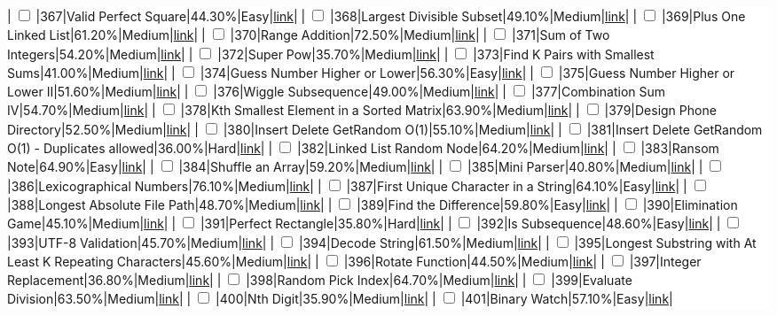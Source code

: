 | <input type="checkbox"/> |367|Valid Perfect Square|44.30%|Easy|[link](https://leetcode.com/problems/valid-perfect-square?envType=problem-list-v2&envId=nethpi8g)|
| <input type="checkbox"/> |368|Largest Divisible Subset|49.10%|Medium|[link](https://leetcode.com/problems/largest-divisible-subset?envType=problem-list-v2&envId=nethpi8g)|
| <input type="checkbox"/> |369|Plus One Linked List|61.20%|Medium|[link](https://leetcode.com/problems/plus-one-linked-list?envType=problem-list-v2&envId=nethpi8g)|
| <input type="checkbox"/> |370|Range Addition|72.50%|Medium|[link](https://leetcode.com/problems/range-addition?envType=problem-list-v2&envId=nethpi8g)|
| <input type="checkbox"/> |371|Sum of Two Integers|54.20%|Medium|[link](https://leetcode.com/problems/sum-of-two-integers?envType=problem-list-v2&envId=nethpi8g)|
| <input type="checkbox"/> |372|Super Pow|35.70%|Medium|[link](https://leetcode.com/problems/super-pow?envType=problem-list-v2&envId=nethpi8g)|
| <input type="checkbox"/> |373|Find K Pairs with Smallest Sums|41.00%|Medium|[link](https://leetcode.com/problems/find-k-pairs-with-smallest-sums?envType=problem-list-v2&envId=nethpi8g)|
| <input type="checkbox"/> |374|Guess Number Higher or Lower|56.30%|Easy|[link](https://leetcode.com/problems/guess-number-higher-or-lower?envType=problem-list-v2&envId=nethpi8g)|
| <input type="checkbox"/> |375|Guess Number Higher or Lower II|51.60%|Medium|[link](https://leetcode.com/problems/guess-number-higher-or-lower-ii?envType=problem-list-v2&envId=nethpi8g)|
| <input type="checkbox"/> |376|Wiggle Subsequence|49.00%|Medium|[link](https://leetcode.com/problems/wiggle-subsequence?envType=problem-list-v2&envId=nethpi8g)|
| <input type="checkbox"/> |377|Combination Sum IV|54.70%|Medium|[link](https://leetcode.com/problems/combination-sum-iv?envType=problem-list-v2&envId=nethpi8g)|
| <input type="checkbox"/> |378|Kth Smallest Element in a Sorted Matrix|63.90%|Medium|[link](https://leetcode.com/problems/kth-smallest-element-in-a-sorted-matrix?envType=problem-list-v2&envId=nethpi8g)|
| <input type="checkbox"/> |379|Design Phone Directory|52.50%|Medium|[link](https://leetcode.com/problems/design-phone-directory?envType=problem-list-v2&envId=nethpi8g)|
| <input type="checkbox"/> |380|Insert Delete GetRandom O(1)|55.10%|Medium|[link](https://leetcode.com/problems/insert-delete-getrandom-o1?envType=problem-list-v2&envId=nethpi8g)|
| <input type="checkbox"/> |381|Insert Delete GetRandom O(1) - Duplicates allowed|36.00%|Hard|[link](https://leetcode.com/problems/insert-delete-getrandom-o1-duplicates-allowed?envType=problem-list-v2&envId=nethpi8g)|
| <input type="checkbox"/> |382|Linked List Random Node|64.20%|Medium|[link](https://leetcode.com/problems/linked-list-random-node?envType=problem-list-v2&envId=nethpi8g)|
| <input type="checkbox"/> |383|Ransom Note|64.90%|Easy|[link](https://leetcode.com/problems/ransom-note?envType=problem-list-v2&envId=nethpi8g)|
| <input type="checkbox"/> |384|Shuffle an Array|59.20%|Medium|[link](https://leetcode.com/problems/shuffle-an-array?envType=problem-list-v2&envId=nethpi8g)|
| <input type="checkbox"/> |385|Mini Parser|40.80%|Medium|[link](https://leetcode.com/problems/mini-parser?envType=problem-list-v2&envId=nethpi8g)|
| <input type="checkbox"/> |386|Lexicographical Numbers|76.10%|Medium|[link](https://leetcode.com/problems/lexicographical-numbers?envType=problem-list-v2&envId=nethpi8g)|
| <input type="checkbox"/> |387|First Unique Character in a String|64.10%|Easy|[link](https://leetcode.com/problems/first-unique-character-in-a-string?envType=problem-list-v2&envId=nethpi8g)|
| <input type="checkbox"/> |388|Longest Absolute File Path|48.70%|Medium|[link](https://leetcode.com/problems/longest-absolute-file-path?envType=problem-list-v2&envId=nethpi8g)|
| <input type="checkbox"/> |389|Find the Difference|59.80%|Easy|[link](https://leetcode.com/problems/find-the-difference?envType=problem-list-v2&envId=nethpi8g)|
| <input type="checkbox"/> |390|Elimination Game|45.10%|Medium|[link](https://leetcode.com/problems/elimination-game?envType=problem-list-v2&envId=nethpi8g)|
| <input type="checkbox"/> |391|Perfect Rectangle|35.80%|Hard|[link](https://leetcode.com/problems/perfect-rectangle?envType=problem-list-v2&envId=nethpi8g)|
| <input type="checkbox"/> |392|Is Subsequence|48.60%|Easy|[link](https://leetcode.com/problems/is-subsequence?envType=problem-list-v2&envId=nethpi8g)|
| <input type="checkbox"/> |393|UTF-8 Validation|45.70%|Medium|[link](https://leetcode.com/problems/utf-8-validation?envType=problem-list-v2&envId=nethpi8g)|
| <input type="checkbox"/> |394|Decode String|61.50%|Medium|[link](https://leetcode.com/problems/decode-string?envType=problem-list-v2&envId=nethpi8g)|
| <input type="checkbox"/> |395|Longest Substring with At Least K Repeating Characters|45.60%|Medium|[link](https://leetcode.com/problems/longest-substring-with-at-least-k-repeating-characters?envType=problem-list-v2&envId=nethpi8g)|
| <input type="checkbox"/> |396|Rotate Function|44.50%|Medium|[link](https://leetcode.com/problems/rotate-function?envType=problem-list-v2&envId=nethpi8g)|
| <input type="checkbox"/> |397|Integer Replacement|36.80%|Medium|[link](https://leetcode.com/problems/integer-replacement?envType=problem-list-v2&envId=nethpi8g)|
| <input type="checkbox"/> |398|Random Pick Index|64.70%|Medium|[link](https://leetcode.com/problems/random-pick-index?envType=problem-list-v2&envId=nethpi8g)|
| <input type="checkbox"/> |399|Evaluate Division|63.50%|Medium|[link](https://leetcode.com/problems/evaluate-division?envType=problem-list-v2&envId=nethpi8g)|
| <input type="checkbox"/> |400|Nth Digit|35.90%|Medium|[link](https://leetcode.com/problems/nth-digit?envType=problem-list-v2&envId=nethpi8g)|
| <input type="checkbox"/> |401|Binary Watch|57.10%|Easy|[link](https://leetcode.com/problems/binary-watch?envType=problem-list-v2&envId=nethpi8g)|